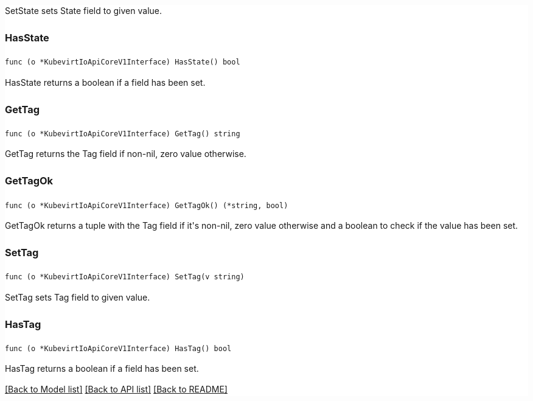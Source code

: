 SetState sets State field to given value.

### HasState

`func (o *KubevirtIoApiCoreV1Interface) HasState() bool`

HasState returns a boolean if a field has been set.

### GetTag

`func (o *KubevirtIoApiCoreV1Interface) GetTag() string`

GetTag returns the Tag field if non-nil, zero value otherwise.

### GetTagOk

`func (o *KubevirtIoApiCoreV1Interface) GetTagOk() (*string, bool)`

GetTagOk returns a tuple with the Tag field if it's non-nil, zero value otherwise
and a boolean to check if the value has been set.

### SetTag

`func (o *KubevirtIoApiCoreV1Interface) SetTag(v string)`

SetTag sets Tag field to given value.

### HasTag

`func (o *KubevirtIoApiCoreV1Interface) HasTag() bool`

HasTag returns a boolean if a field has been set.


[[Back to Model list]](../README.md#documentation-for-models) [[Back to API list]](../README.md#documentation-for-api-endpoints) [[Back to README]](../README.md)


